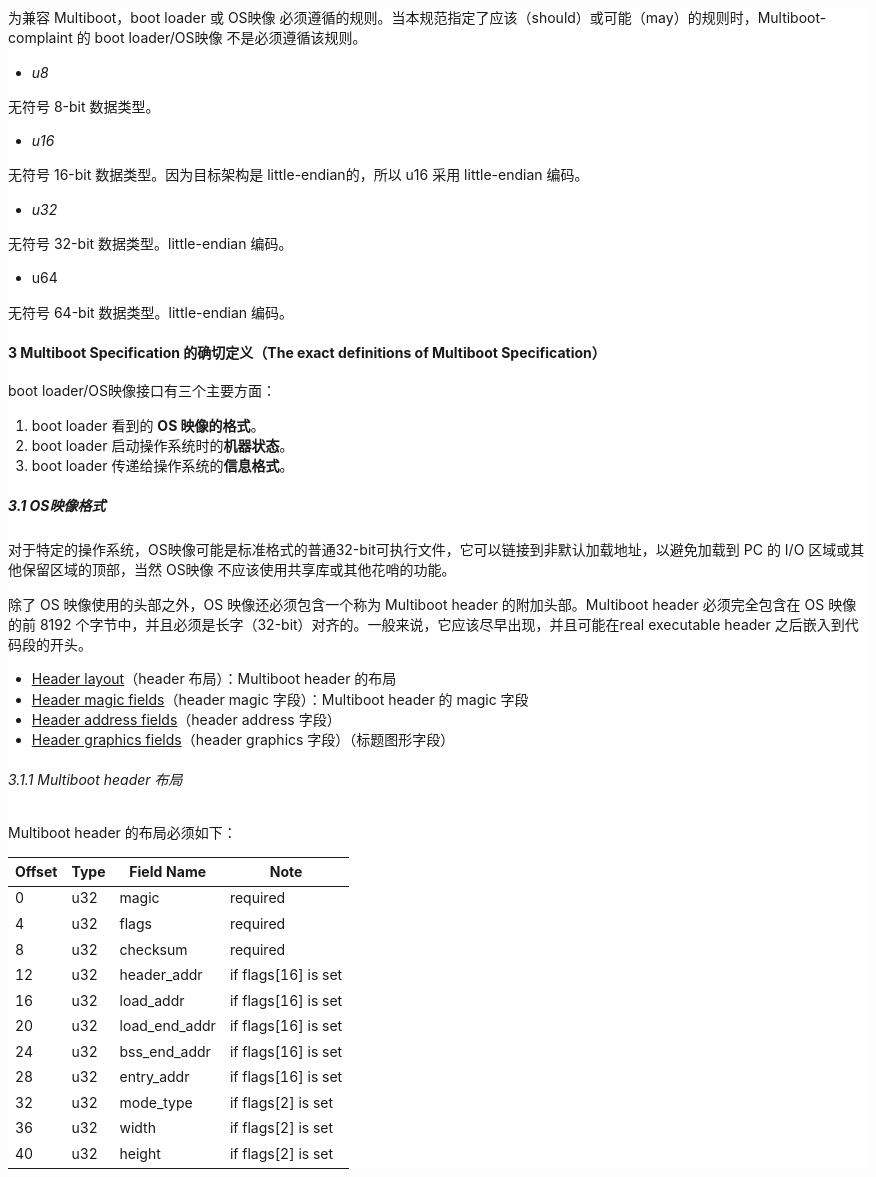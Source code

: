 为兼容 Multiboot，boot loader 或 OS映像 必须遵循的规则。当本规范指定了应该（should）或可能（may）的规则时，Multiboot-complaint 的 boot loader/OS映像 不是必须遵循该规则。

* *u8*

无符号 8-bit 数据类型。

* *u16*

无符号 16-bit 数据类型。因为目标架构是 little-endian的，所以 u16 采用 little-endian 编码。

* *u32*

无符号 32-bit 数据类型。little-endian 编码。

* u64

无符号 64-bit 数据类型。little-endian 编码。

#### 3 Multiboot Specification 的确切定义（The exact definitions of Multiboot Specification）

boot loader/OS映像接口有三个主要方面：

1. boot loader 看到的 **OS 映像的格式**。
2. boot loader 启动操作系统时的**机器状态**。
3. boot loader 传递给操作系统的**信息格式**。

##### 3.1 OS映像格式

对于特定的操作系统，OS映像可能是标准格式的普通32-bit可执行文件，它可以链接到非默认加载地址，以避免加载到 PC 的 I/O 区域或其他保留区域的顶部，当然 OS映像 不应该使用共享库或其他花哨的功能。

除了 OS 映像使用的头部之外，OS 映像还必须包含一个称为 Multiboot header 的附加头部。Multiboot header 必须完全包含在 OS 映像的前 8192 个字节中，并且必须是长字（32-bit）对齐的。一般来说，它应该尽早出现，并且可能在real executable header 之后嵌入到代码段的开头。

* [Header layout](https://www.gnu.org/software/grub/manual/multiboot/multiboot.html#Header-layout)（header 布局）：Multiboot header 的布局
* [Header magic fields](https://www.gnu.org/software/grub/manual/multiboot/multiboot.html#Header-magic-fields)（header magic 字段）：Multiboot header 的 magic 字段
* [Header address fields](https://www.gnu.org/software/grub/manual/multiboot/multiboot.html#Header-address-fields)（header address 字段）
* [Header graphics fields](https://www.gnu.org/software/grub/manual/multiboot/multiboot.html#Header-graphics-fields)（header graphics 字段）（标题图形字段）

###### 3.1.1 Multiboot header 布局

Multiboot header 的布局必须如下：

| Offset | Type | Field Name    | Note                |
| ------ | ---- | ------------- | ------------------- |
| 0      | u32  | magic         | required            |
| 4      | u32  | flags         | required            |
| 8      | u32  | checksum      | required            |
| 12     | u32  | header_addr   | if flags[16] is set |
| 16     | u32  | load_addr     | if flags[16] is set |
| 20     | u32  | load_end_addr | if flags[16] is set |
| 24     | u32  | bss_end_addr  | if flags[16] is set |
| 28     | u32  | entry_addr    | if flags[16] is set |
| 32     | u32  | mode_type     | if flags[2] is set  |
| 36     | u32  | width         | if flags[2] is set  |
| 40     | u32  | height        | if flags[2] is set  |